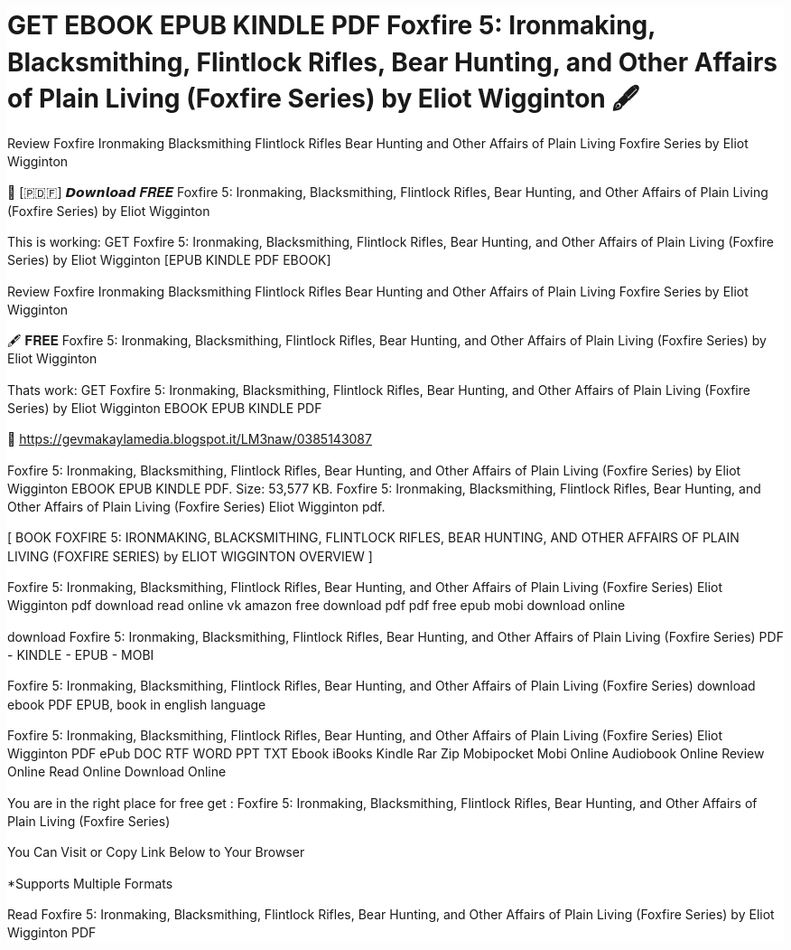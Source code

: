 # GET EBOOK EPUB KINDLE PDF Foxfire 5: Ironmaking, Blacksmithing, Flintlock Rifles, Bear Hunting, and Other Affairs of Plain Living (Foxfire Series) by  Eliot Wigginton 🖋️
Review Foxfire Ironmaking Blacksmithing Flintlock Rifles Bear Hunting and Other Affairs of Plain Living Foxfire Series by Eliot Wigginton

📗 [​🇵​​🇩​​🇫​] 𝘿𝙤𝙬𝙣𝙡𝙤𝙖𝙙 𝑭𝑹𝑬𝑬 Foxfire 5: Ironmaking, Blacksmithing, Flintlock Rifles, Bear Hunting, and Other Affairs of Plain Living (Foxfire Series) by Eliot Wigginton

This is working: GET Foxfire 5: Ironmaking, Blacksmithing, Flintlock Rifles, Bear Hunting, and Other Affairs of Plain Living (Foxfire Series) by Eliot Wigginton [EPUB KINDLE PDF EBOOK]


Review Foxfire Ironmaking Blacksmithing Flintlock Rifles Bear Hunting and Other Affairs of Plain Living Foxfire Series by Eliot Wigginton

🖋️ 𝐅𝐑𝐄𝐄 Foxfire 5: Ironmaking, Blacksmithing, Flintlock Rifles, Bear Hunting, and Other Affairs of Plain Living (Foxfire Series) by Eliot Wigginton

Thats work: GET Foxfire 5: Ironmaking, Blacksmithing, Flintlock Rifles, Bear Hunting, and Other Affairs of Plain Living (Foxfire Series) by Eliot Wigginton EBOOK EPUB KINDLE PDF



📣 https://gevmakaylamedia.blogspot.it/LM3naw/0385143087



Foxfire 5: Ironmaking, Blacksmithing, Flintlock Rifles, Bear Hunting, and Other Affairs of Plain Living (Foxfire Series) by Eliot Wigginton EBOOK EPUB KINDLE PDF. Size: 53,577 KB. Foxfire 5: Ironmaking, Blacksmithing, Flintlock Rifles, Bear Hunting, and Other Affairs of Plain Living (Foxfire Series) Eliot Wigginton pdf.

[ BOOK FOXFIRE 5: IRONMAKING, BLACKSMITHING, FLINTLOCK RIFLES, BEAR HUNTING, AND OTHER AFFAIRS OF PLAIN LIVING (FOXFIRE SERIES) by ELIOT WIGGINTON OVERVIEW ]

Foxfire 5: Ironmaking, Blacksmithing, Flintlock Rifles, Bear Hunting, and Other Affairs of Plain Living (Foxfire Series) Eliot Wigginton pdf download read online vk amazon free download pdf pdf free epub mobi download online

download Foxfire 5: Ironmaking, Blacksmithing, Flintlock Rifles, Bear Hunting, and Other Affairs of Plain Living (Foxfire Series) PDF - KINDLE - EPUB - MOBI

Foxfire 5: Ironmaking, Blacksmithing, Flintlock Rifles, Bear Hunting, and Other Affairs of Plain Living (Foxfire Series) download ebook PDF EPUB, book in english language

Foxfire 5: Ironmaking, Blacksmithing, Flintlock Rifles, Bear Hunting, and Other Affairs of Plain Living (Foxfire Series) Eliot Wigginton PDF ePub DOC RTF WORD PPT TXT Ebook iBooks Kindle Rar Zip Mobipocket Mobi Online Audiobook Online Review Online Read Online Download Online

You are in the right place for free get : Foxfire 5: Ironmaking, Blacksmithing, Flintlock Rifles, Bear Hunting, and Other Affairs of Plain Living (Foxfire Series)

You Can Visit or Copy Link Below to Your Browser

*Supports Multiple Formats

Read Foxfire 5: Ironmaking, Blacksmithing, Flintlock Rifles, Bear Hunting, and Other Affairs of Plain Living (Foxfire Series) by Eliot Wigginton PDF
